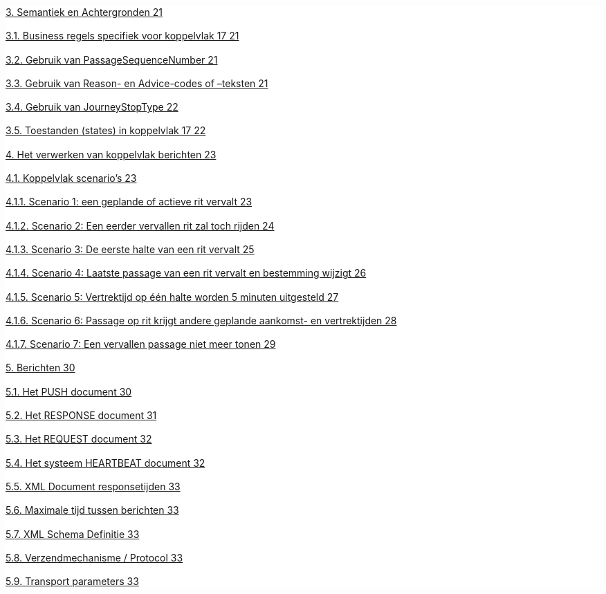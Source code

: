 [3. Semantiek en Achtergronden 21](#_Toc525037175)

[3.1. Business regels specifiek voor koppelvlak 17 21](#_Toc525037176)

[3.2. Gebruik van PassageSequenceNumber 21](#_Toc525037177)

[3.3. Gebruik van Reason- en Advice-codes of –teksten
21](#gebruik-van-reason--en-advice-codes-of-teksten)

[3.4. Gebruik van JourneyStopType 22](#gebruik-van-journeystoptype)

[3.5. Toestanden (states) in koppelvlak 17
22](#toestanden-states-in-koppelvlak-17)

[4. Het verwerken van koppelvlak berichten 23](#_Toc525037181)

[4.1. Koppelvlak scenario’s 23](#koppelvlak-scenarios)

[4.1.1. Scenario 1: een geplande of actieve rit vervalt
23](#_Toc525037183)

[4.1.2. Scenario 2: Een eerder vervallen rit zal toch rijden
24](#scenario-2-een-eerder-vervallen-rit-zal-toch-rijden)

[4.1.3. Scenario 3: De eerste halte van een rit vervalt
25](#_Toc525037185)

[4.1.4. Scenario 4: Laatste passage van een rit vervalt en bestemming
wijzigt
26](#scenario-4-laatste-passage-van-een-rit-vervalt-en-bestemming-wijzigt)

[4.1.5. Scenario 5: Vertrektijd op één halte worden 5 minuten uitgesteld
27](#scenario-5-vertrektijd-op-één-halte-worden-5-minuten-uitgesteld)

[4.1.6. Scenario 6: Passage op rit krijgt andere geplande aankomst- en
vertrektijden
28](#scenario-6-passage-op-rit-krijgt-andere-geplande-aankomst--en-vertrektijden)

[4.1.7. Scenario 7: Een vervallen passage niet meer tonen
29](#scenario-7-een-vervallen-passage-niet-meer-tonen)

[5. Berichten 30](#berichten-1)

[5.1. Het PUSH document 30](#_Toc525037191)

[5.2. Het RESPONSE document 31](#_Toc525037192)

[5.3. Het REQUEST document 32](#het-request-document)

[5.4. Het systeem HEARTBEAT document
32](#het-systeem-heartbeat-document)

[5.5. XML Document responsetijden 33](#xml-document-responsetijden)

[5.6. Maximale tijd tussen berichten
33](#maximale-tijd-tussen-berichten)

[5.7. XML Schema Definitie 33](#xml-schema-definitie)

[5.8. Verzendmechanisme / Protocol 33](#verzendmechanisme-protocol)

[5.9. Transport parameters 33](#transport-parameters)
